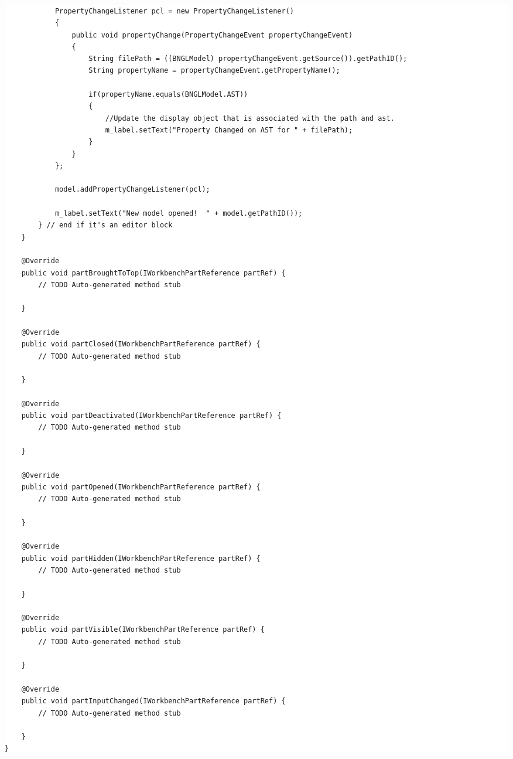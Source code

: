 ```
			PropertyChangeListener pcl = new PropertyChangeListener()
			{
				public void propertyChange(PropertyChangeEvent propertyChangeEvent) 
				{
					String filePath = ((BNGLModel) propertyChangeEvent.getSource()).getPathID();
					String propertyName = propertyChangeEvent.getPropertyName();
					
					if(propertyName.equals(BNGLModel.AST))
					{
						//Update the display object that is associated with the path and ast. 
						m_label.setText("Property Changed on AST for " + filePath);
					}
				}
			};
				
			model.addPropertyChangeListener(pcl);
						
			m_label.setText("New model opened!  " + model.getPathID());			
		} // end if it's an editor block	
	}

	@Override
	public void partBroughtToTop(IWorkbenchPartReference partRef) {
		// TODO Auto-generated method stub
		
	}

	@Override
	public void partClosed(IWorkbenchPartReference partRef) {
		// TODO Auto-generated method stub
		
	}

	@Override
	public void partDeactivated(IWorkbenchPartReference partRef) {
		// TODO Auto-generated method stub
		
	}

	@Override
	public void partOpened(IWorkbenchPartReference partRef) {
		// TODO Auto-generated method stub
		
	}

	@Override
	public void partHidden(IWorkbenchPartReference partRef) {
		// TODO Auto-generated method stub
		
	}

	@Override
	public void partVisible(IWorkbenchPartReference partRef) {
		// TODO Auto-generated method stub
		
	}

	@Override
	public void partInputChanged(IWorkbenchPartReference partRef) {
		// TODO Auto-generated method stub
		
	}
}
```